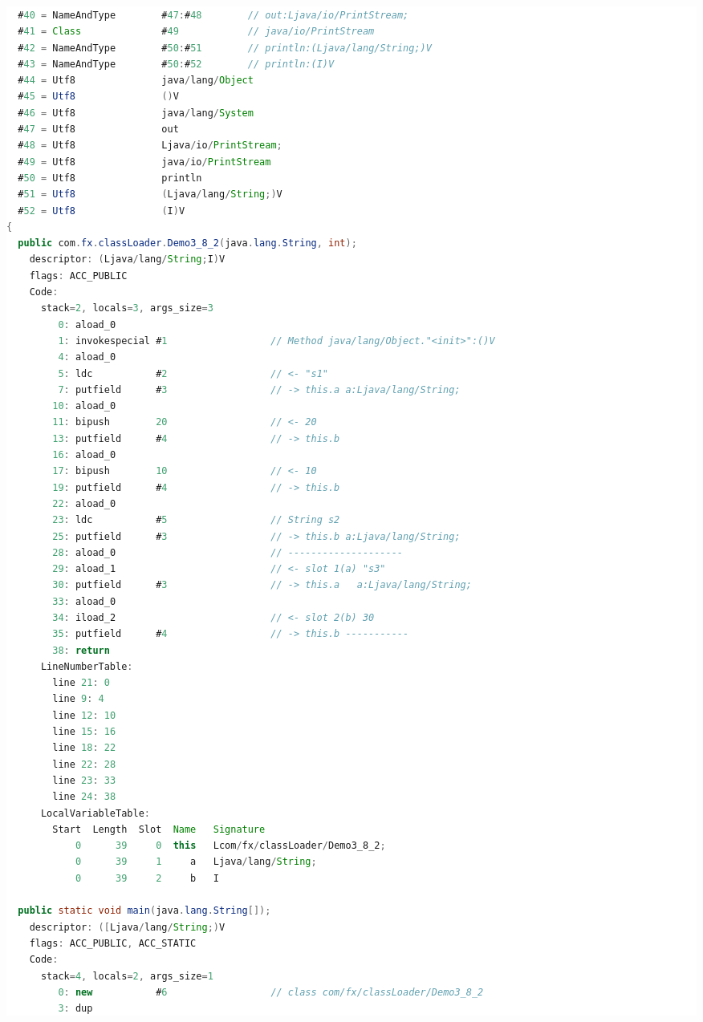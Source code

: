 ```java
  #40 = NameAndType        #47:#48        // out:Ljava/io/PrintStream;
  #41 = Class              #49            // java/io/PrintStream
  #42 = NameAndType        #50:#51        // println:(Ljava/lang/String;)V
  #43 = NameAndType        #50:#52        // println:(I)V
  #44 = Utf8               java/lang/Object
  #45 = Utf8               ()V
  #46 = Utf8               java/lang/System
  #47 = Utf8               out
  #48 = Utf8               Ljava/io/PrintStream;
  #49 = Utf8               java/io/PrintStream
  #50 = Utf8               println
  #51 = Utf8               (Ljava/lang/String;)V
  #52 = Utf8               (I)V
{
  public com.fx.classLoader.Demo3_8_2(java.lang.String, int);
    descriptor: (Ljava/lang/String;I)V
    flags: ACC_PUBLIC
    Code:
      stack=2, locals=3, args_size=3
         0: aload_0     
         1: invokespecial #1                  // Method java/lang/Object."<init>":()V
         4: aload_0
         5: ldc           #2                  // <- "s1"
         7: putfield      #3                  // -> this.a a:Ljava/lang/String;
        10: aload_0
        11: bipush        20   				  // <- 20
        13: putfield      #4                  // -> this.b
        16: aload_0
        17: bipush        10			      // <- 10
        19: putfield      #4                  // -> this.b
        22: aload_0
        23: ldc           #5                  // String s2
        25: putfield      #3                  // -> this.b a:Ljava/lang/String;
        28: aload_0							  // --------------------
        29: aload_1							  // <- slot 1(a) "s3"  
        30: putfield      #3                  // -> this.a   a:Ljava/lang/String;                                                
        33: aload_0
        34: iload_2							  // <- slot 2(b) 30
        35: putfield      #4                  // -> this.b -----------
        38: return
      LineNumberTable:
        line 21: 0
        line 9: 4
        line 12: 10
        line 15: 16
        line 18: 22
        line 22: 28
        line 23: 33
        line 24: 38
      LocalVariableTable:
        Start  Length  Slot  Name   Signature
            0      39     0  this   Lcom/fx/classLoader/Demo3_8_2;
            0      39     1     a   Ljava/lang/String;
            0      39     2     b   I

  public static void main(java.lang.String[]);
    descriptor: ([Ljava/lang/String;)V
    flags: ACC_PUBLIC, ACC_STATIC
    Code:
      stack=4, locals=2, args_size=1
         0: new           #6                  // class com/fx/classLoader/Demo3_8_2
         3: dup
```